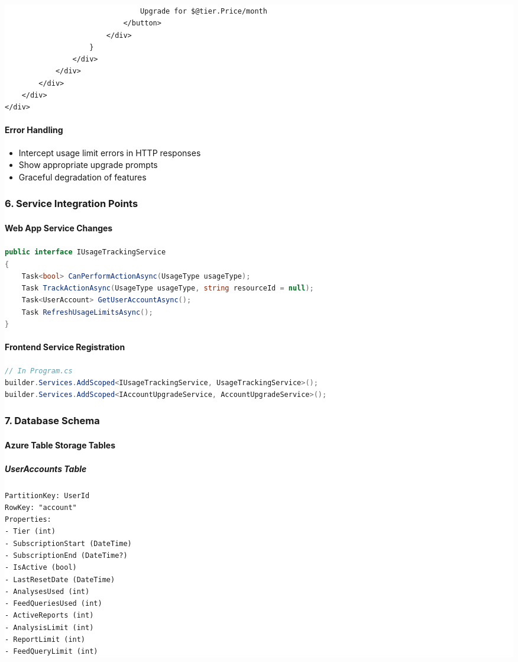 ```razor
                                Upgrade for $@tier.Price/month
                            </button>
                        </div>
                    }
                </div>
            </div>
        </div>
    </div>
</div>
```

#### Error Handling
- Intercept usage limit errors in HTTP responses
- Show appropriate upgrade prompts
- Graceful degradation of features

### 6. Service Integration Points

#### Web App Service Changes
```csharp
public interface IUsageTrackingService
{
    Task<bool> CanPerformActionAsync(UsageType usageType);
    Task TrackActionAsync(UsageType usageType, string resourceId = null);
    Task<UserAccount> GetUserAccountAsync();
    Task RefreshUsageLimitsAsync();
}
```

#### Frontend Service Registration
```csharp
// In Program.cs
builder.Services.AddScoped<IUsageTrackingService, UsageTrackingService>();
builder.Services.AddScoped<IAccountUpgradeService, AccountUpgradeService>();
```

### 7. Database Schema

#### Azure Table Storage Tables

##### UserAccounts Table
```
PartitionKey: UserId
RowKey: "account"
Properties:
- Tier (int)
- SubscriptionStart (DateTime)
- SubscriptionEnd (DateTime?)
- IsActive (bool)
- LastResetDate (DateTime)
- AnalysesUsed (int)
- FeedQueriesUsed (int)
- ActiveReports (int)
- AnalysisLimit (int)
- ReportLimit (int)
- FeedQueryLimit (int)
```
